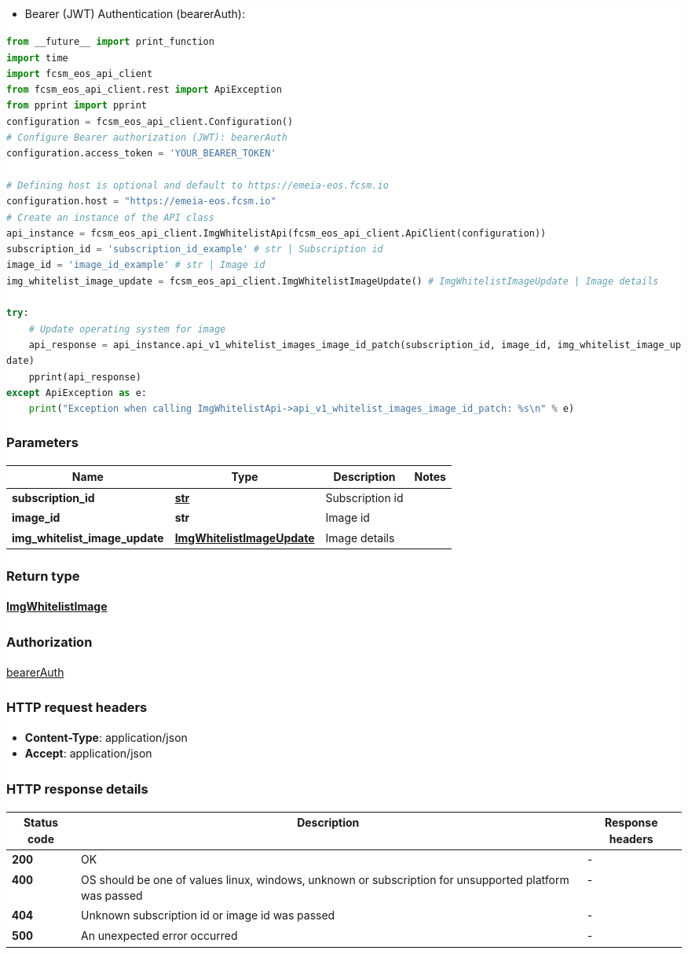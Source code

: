 * Bearer (JWT) Authentication (bearerAuth):
```python
from __future__ import print_function
import time
import fcsm_eos_api_client
from fcsm_eos_api_client.rest import ApiException
from pprint import pprint
configuration = fcsm_eos_api_client.Configuration()
# Configure Bearer authorization (JWT): bearerAuth
configuration.access_token = 'YOUR_BEARER_TOKEN'

# Defining host is optional and default to https://emeia-eos.fcsm.io
configuration.host = "https://emeia-eos.fcsm.io"
# Create an instance of the API class
api_instance = fcsm_eos_api_client.ImgWhitelistApi(fcsm_eos_api_client.ApiClient(configuration))
subscription_id = 'subscription_id_example' # str | Subscription id
image_id = 'image_id_example' # str | Image id
img_whitelist_image_update = fcsm_eos_api_client.ImgWhitelistImageUpdate() # ImgWhitelistImageUpdate | Image details

try:
    # Update operating system for image
    api_response = api_instance.api_v1_whitelist_images_image_id_patch(subscription_id, image_id, img_whitelist_image_update)
    pprint(api_response)
except ApiException as e:
    print("Exception when calling ImgWhitelistApi->api_v1_whitelist_images_image_id_patch: %s\n" % e)
```

### Parameters

Name | Type | Description  | Notes
------------- | ------------- | ------------- | -------------
 **subscription_id** | [**str**](.md)| Subscription id | 
 **image_id** | **str**| Image id | 
 **img_whitelist_image_update** | [**ImgWhitelistImageUpdate**](ImgWhitelistImageUpdate.md)| Image details | 

### Return type

[**ImgWhitelistImage**](ImgWhitelistImage.md)

### Authorization

[bearerAuth](../README.md#bearerAuth)

### HTTP request headers

 - **Content-Type**: application/json
 - **Accept**: application/json

### HTTP response details
| Status code | Description | Response headers |
|-------------|-------------|------------------|
**200** | OK |  -  |
**400** | OS should be one of values linux, windows, unknown or subscription for unsupported platform was passed |  -  |
**404** | Unknown subscription id or image id was passed |  -  |
**500** | An unexpected error occurred |  -  |
